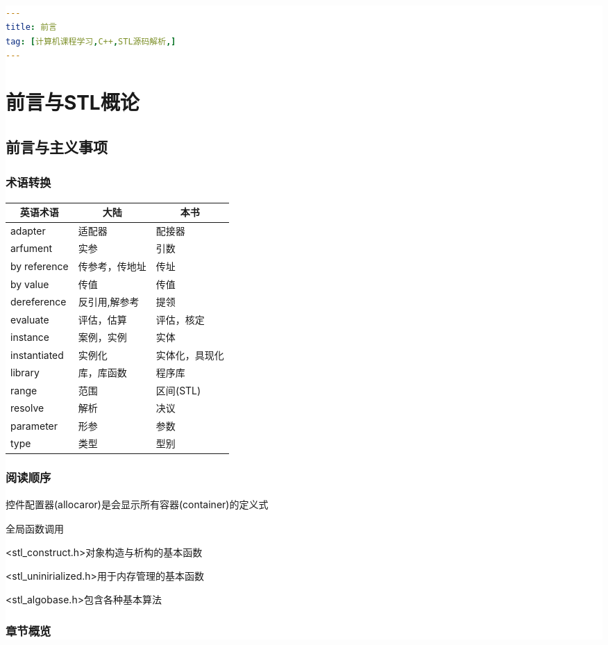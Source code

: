 ```yaml
---
title: 前言
tag: [计算机课程学习,C++,STL源码解析,]
---
```

# 前言与STL概论

## 前言与主义事项

### 术语转换

|英语术语|大陆|本书|
|---|---|---|
|adapter|适配器|配接器|
|arfument|实参|引数|
|by reference|传参考，传地址|传址|
|by value|传值|传值|
|dereference|反引用,解参考|提领|
|evaluate|评估，估算|评估，核定|
|instance|案例，实例|实体|
|instantiated|实例化|实体化，具现化|
|library|库，库函数|程序库|
|range|范围|区间(STL)|
|resolve|解析|决议|
|parameter|形参|参数|
|type|类型|型别|

### 阅读顺序

控件配置器(allocaror)是会显示所有容器(container)的定义式

全局函数调用

<stl_construct.h>对象构造与析构的基本函数

<stl_uninirialized.h>用于内存管理的基本函数

<stl_algobase.h>包含各种基本算法

### 章节概览
